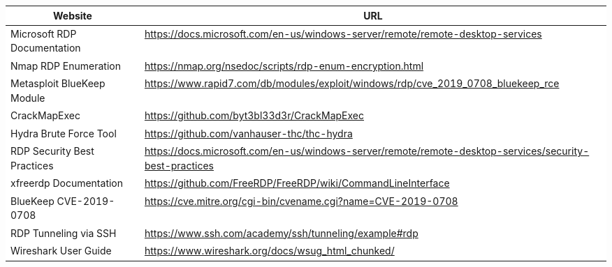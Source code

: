 |**Website**|**URL**|
|-|-|
|Microsoft RDP Documentation|https://docs.microsoft.com/en-us/windows-server/remote/remote-desktop-services|
|Nmap RDP Enumeration|https://nmap.org/nsedoc/scripts/rdp-enum-encryption.html|
|Metasploit BlueKeep Module|https://www.rapid7.com/db/modules/exploit/windows/rdp/cve_2019_0708_bluekeep_rce|
|CrackMapExec|https://github.com/byt3bl33d3r/CrackMapExec|
|Hydra Brute Force Tool|https://github.com/vanhauser-thc/thc-hydra|
|RDP Security Best Practices|https://docs.microsoft.com/en-us/windows-server/remote/remote-desktop-services/security-best-practices|
|xfreerdp Documentation|https://github.com/FreeRDP/FreeRDP/wiki/CommandLineInterface|
|BlueKeep CVE-2019-0708|https://cve.mitre.org/cgi-bin/cvename.cgi?name=CVE-2019-0708|
|RDP Tunneling via SSH|https://www.ssh.com/academy/ssh/tunneling/example#rdp|
|Wireshark User Guide|https://www.wireshark.org/docs/wsug_html_chunked/|